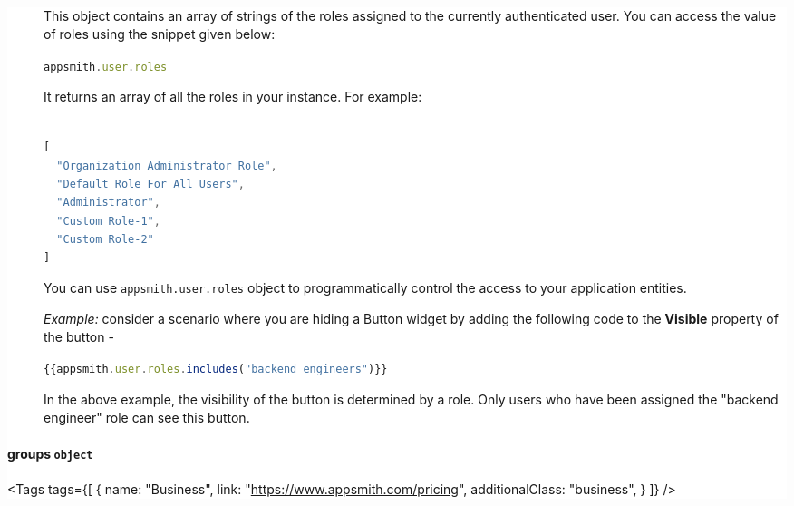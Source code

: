 </div>



<dd>

This object contains an array of strings of the roles assigned to the currently authenticated user. You can access the value of roles using the snippet given below:

```js
appsmith.user.roles
```
It returns an array of all the roles in your instance. For example:

```javascript

[
  "Organization Administrator Role",
  "Default Role For All Users",
  "Administrator",
  "Custom Role-1",
  "Custom Role-2"
]

```
You can use `appsmith.user.roles` object to programmatically control the access to your application entities.

*Example:* consider a scenario where you are hiding a Button widget by adding the following code to the **Visible** property of the button -

```javascript
{{appsmith.user.roles.includes("backend engineers")}}
```
In the above example, the visibility of the button is determined by a role. Only users who have been assigned the "backend engineer" role can see this button.

</dd>



<div className="tag-wrapper">

#### groups `object`

<Tags
  tags={[
    {
      name: "Business",
      link: "https://www.appsmith.com/pricing",
      additionalClass: "business",
    }
  ]}
/>

</div>



<dd>
